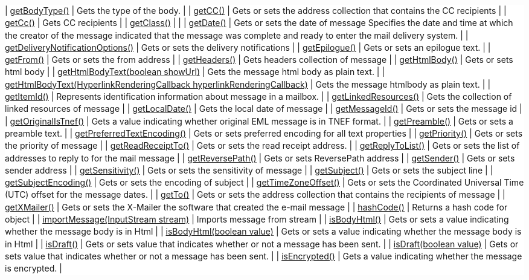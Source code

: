 | [getBodyType()](#getBodyType--) | Gets the type of the body. |
| [getCC()](#getCC--) | Gets or sets the address collection that contains the CC recipients |
| [getCc()](#getCc--) | Gets CC recipients |
| [getClass()](#getClass--) |  |
| [getDate()](#getDate--) | Gets or sets the date of message Specifies the date and time at which the creator of the message indicated that the message was complete and ready to enter the mail delivery system. |
| [getDeliveryNotificationOptions()](#getDeliveryNotificationOptions--) | Gets or sets the delivery notifications |
| [getEpilogue()](#getEpilogue--) | Gets or sets an epilogue text. |
| [getFrom()](#getFrom--) | Gets or sets the from address |
| [getHeaders()](#getHeaders--) | Gets headers collection of message |
| [getHtmlBody()](#getHtmlBody--) | Gets or sets html body |
| [getHtmlBodyText(boolean showUrl)](#getHtmlBodyText-boolean-) | Gets the message html body as plain text. |
| [getHtmlBodyText(HyperlinkRenderingCallback hyperlinkRenderingCallback)](#getHtmlBodyText-com.aspose.email.HyperlinkRenderingCallback-) | Gets the message htmlbody as plain text. |
| [getItemId()](#getItemId--) | Represents identification information about message in a mailbox. |
| [getLinkedResources()](#getLinkedResources--) | Gets the collection of linked resources of message |
| [getLocalDate()](#getLocalDate--) | Gets the local date of message |
| [getMessageId()](#getMessageId--) | Gets or sets the message id |
| [getOriginalIsTnef()](#getOriginalIsTnef--) | Gets a value indicating whether original EML message is in TNEF format. |
| [getPreamble()](#getPreamble--) | Gets or sets a preamble text. |
| [getPreferredTextEncoding()](#getPreferredTextEncoding--) | Gets or sets preferred encoding for all text properties |
| [getPriority()](#getPriority--) | Gets or sets the priority of message |
| [getReadReceiptTo()](#getReadReceiptTo--) | Gets or sets the read receipt address. |
| [getReplyToList()](#getReplyToList--) | Gets or sets the list of addresses to reply to for the mail message |
| [getReversePath()](#getReversePath--) | Gets or sets ReversePath address |
| [getSender()](#getSender--) | Gets or sets sender address |
| [getSensitivity()](#getSensitivity--) | Gets or sets the sensitivity of message |
| [getSubject()](#getSubject--) | Gets or sets the subject line |
| [getSubjectEncoding()](#getSubjectEncoding--) | Gets or sets the encoding of subject |
| [getTimeZoneOffset()](#getTimeZoneOffset--) | Gets or sets the Coordinated Universal Time (UTC) offset for the message dates. |
| [getTo()](#getTo--) | Gets or sets the address collection that contains the recipients of message |
| [getXMailer()](#getXMailer--) | Gets or sets the X-Mailer the software that created the e-mail message |
| [hashCode()](#hashCode--) | Returns a hash code for object |
| [importMessage(InputStream stream)](#importMessage-java.io.InputStream-) | Imports message from stream |
| [isBodyHtml()](#isBodyHtml--) | Gets or sets a value indicating whether the message body is in Html |
| [isBodyHtml(boolean value)](#isBodyHtml-boolean-) | Gets or sets a value indicating whether the message body is in Html |
| [isDraft()](#isDraft--) | Gets or sets value that indicates whether or not a message has been sent. |
| [isDraft(boolean value)](#isDraft-boolean-) | Gets or sets value that indicates whether or not a message has been sent. |
| [isEncrypted()](#isEncrypted--) | Gets a value indicating whether the message is encrypted. |